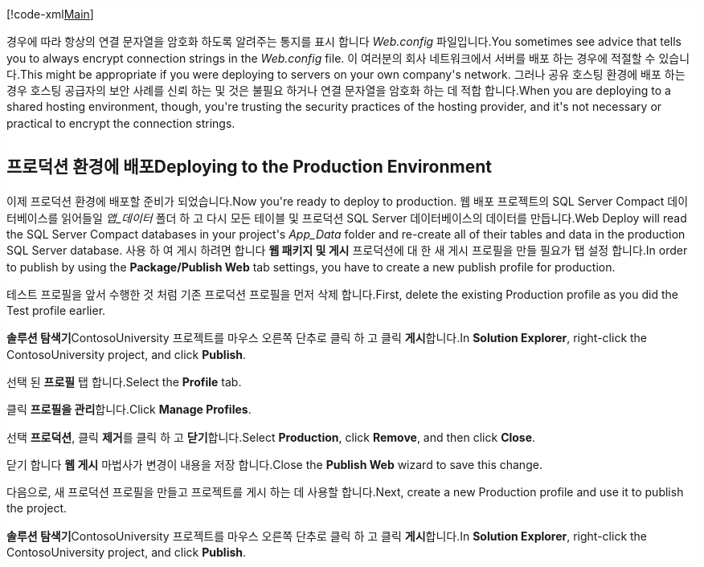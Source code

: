 [!code-xml[Main](deployment-to-a-hosting-provider-migrating-to-sql-server-10-of-12/samples/sample7.xml?highlight=2-11)]

<span data-ttu-id="e6d23-333">경우에 따라 항상의 연결 문자열을 암호화 하도록 알려주는 통지를 표시 합니다 *Web.config* 파일입니다.</span><span class="sxs-lookup"><span data-stu-id="e6d23-333">You sometimes see advice that tells you to always encrypt connection strings in the *Web.config* file.</span></span> <span data-ttu-id="e6d23-334">이 여러분의 회사 네트워크에서 서버를 배포 하는 경우에 적절할 수 있습니다.</span><span class="sxs-lookup"><span data-stu-id="e6d23-334">This might be appropriate if you were deploying to servers on your own company's network.</span></span> <span data-ttu-id="e6d23-335">그러나 공유 호스팅 환경에 배포 하는 경우 호스팅 공급자의 보안 사례를 신뢰 하는 및 것은 불필요 하거나 연결 문자열을 암호화 하는 데 적합 합니다.</span><span class="sxs-lookup"><span data-stu-id="e6d23-335">When you are deploying to a shared hosting environment, though, you're trusting the security practices of the hosting provider, and it's not necessary or practical to encrypt the connection strings.</span></span>

## <a name="deploying-to-the-production-environment"></a><span data-ttu-id="e6d23-336">프로덕션 환경에 배포</span><span class="sxs-lookup"><span data-stu-id="e6d23-336">Deploying to the Production Environment</span></span>

<span data-ttu-id="e6d23-337">이제 프로덕션 환경에 배포할 준비가 되었습니다.</span><span class="sxs-lookup"><span data-stu-id="e6d23-337">Now you're ready to deploy to production.</span></span> <span data-ttu-id="e6d23-338">웹 배포 프로젝트의 SQL Server Compact 데이터베이스를 읽어들일 *앱\_데이터* 폴더 하 고 다시 모든 테이블 및 프로덕션 SQL Server 데이터베이스의 데이터를 만듭니다.</span><span class="sxs-lookup"><span data-stu-id="e6d23-338">Web Deploy will read the SQL Server Compact databases in your project's *App\_Data* folder and re-create all of their tables and data in the production SQL Server database.</span></span> <span data-ttu-id="e6d23-339">사용 하 여 게시 하려면 합니다 **웹 패키지 및 게시** 프로덕션에 대 한 새 게시 프로필을 만들 필요가 탭 설정 합니다.</span><span class="sxs-lookup"><span data-stu-id="e6d23-339">In order to publish by using the **Package/Publish Web** tab settings, you have to create a new publish profile for production.</span></span>

<span data-ttu-id="e6d23-340">테스트 프로필을 앞서 수행한 것 처럼 기존 프로덕션 프로필을 먼저 삭제 합니다.</span><span class="sxs-lookup"><span data-stu-id="e6d23-340">First, delete the existing Production profile as you did the Test profile earlier.</span></span>

<span data-ttu-id="e6d23-341">**솔루션 탐색기**ContosoUniversity 프로젝트를 마우스 오른쪽 단추로 클릭 하 고 클릭 **게시**합니다.</span><span class="sxs-lookup"><span data-stu-id="e6d23-341">In **Solution Explorer**, right-click the ContosoUniversity project, and click **Publish**.</span></span>

<span data-ttu-id="e6d23-342">선택 된 **프로필** 탭 합니다.</span><span class="sxs-lookup"><span data-stu-id="e6d23-342">Select the **Profile** tab.</span></span>

<span data-ttu-id="e6d23-343">클릭 **프로필을 관리**합니다.</span><span class="sxs-lookup"><span data-stu-id="e6d23-343">Click **Manage Profiles**.</span></span>

<span data-ttu-id="e6d23-344">선택 **프로덕션**, 클릭 **제거**를 클릭 하 고 **닫기**합니다.</span><span class="sxs-lookup"><span data-stu-id="e6d23-344">Select **Production**, click **Remove**, and then click **Close**.</span></span>

<span data-ttu-id="e6d23-345">닫기 합니다 **웹 게시** 마법사가 변경이 내용을 저장 합니다.</span><span class="sxs-lookup"><span data-stu-id="e6d23-345">Close the **Publish Web** wizard to save this change.</span></span>

<span data-ttu-id="e6d23-346">다음으로, 새 프로덕션 프로필을 만들고 프로젝트를 게시 하는 데 사용할 합니다.</span><span class="sxs-lookup"><span data-stu-id="e6d23-346">Next, create a new Production profile and use it to publish the project.</span></span>

<span data-ttu-id="e6d23-347">**솔루션 탐색기**ContosoUniversity 프로젝트를 마우스 오른쪽 단추로 클릭 하 고 클릭 **게시**합니다.</span><span class="sxs-lookup"><span data-stu-id="e6d23-347">In **Solution Explorer**, right-click the ContosoUniversity project, and click **Publish**.</span></span>
